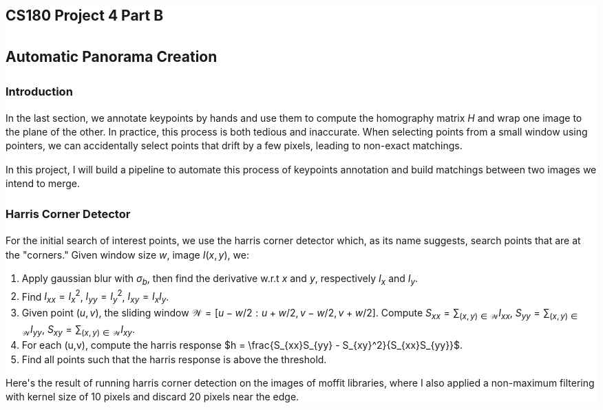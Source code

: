 ## CS180 Project 4 Part B

## Automatic Panorama Creation 

### Introduction

In the last section, we annotate keypoints by hands and use them to compute the homography matrix $H$ and wrap one image to the plane of the other.
In practice, this process is both tedious and inaccurate. When selecting points from a small window using pointers, we can accidentally select points that drift by a few pixels, leading to non-exact matchings.

In this project, I will build a pipeline to automate this process of keypoints annotation and build matchings between two images we intend to merge.

### Harris Corner Detector

For the initial search of interest points, we use the harris corner detector which, as its name suggests, search points that are at the "corners." Given window size $w$, image $I(x,y)$, we:

1. Apply gaussian blur with $\sigma_b$, then find the derivative w.r.t $x$ and $y$, respectively $I_x$ and $I_y$.
2. Find $I_{xx} = I_x^2$, $I_{yy} = I_y^2$, $I_{xy} = I_xI_y$. 
3. Given point $(u,v)$, the sliding window $\mathcal{W} = [u - w/2:u+ w/2, v - w/2, v+w/2]$. Compute $S_{xx} = \sum_{(x,y)\in \mathcal{W}}I_{xx}$, $S_{yy} = \sum_{(x,y)\in \mathcal{W}}I_{yy}$, $S_{xy} = \sum_{(x,y)\in \mathcal{W}}I_{xy}$.
4. For each (u,v), compute the harris response $h = \frac{S_{xx}S_{yy} - S_{xy}^2}{S_{xx}S_{yy}}$.
5. Find all points such that the harris response is above the threshold.

Here's the result of running harris corner detection on the images of moffit libraries, where I also applied a non-maximum filtering with kernel size of 10 pixels and discard 20 pixels near the edge. 
